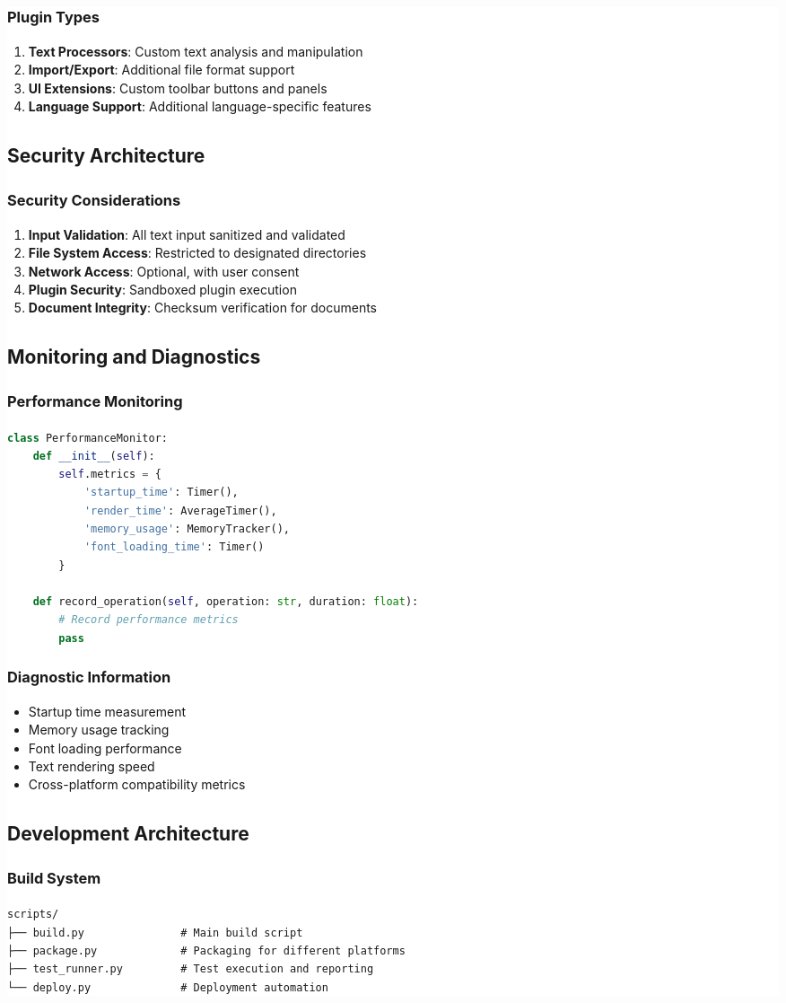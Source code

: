 ### Plugin Types
1. **Text Processors**: Custom text analysis and manipulation
2. **Import/Export**: Additional file format support
3. **UI Extensions**: Custom toolbar buttons and panels
4. **Language Support**: Additional language-specific features

## Security Architecture

### Security Considerations
1. **Input Validation**: All text input sanitized and validated
2. **File System Access**: Restricted to designated directories
3. **Network Access**: Optional, with user consent
4. **Plugin Security**: Sandboxed plugin execution
5. **Document Integrity**: Checksum verification for documents

## Monitoring and Diagnostics

### Performance Monitoring
```python
class PerformanceMonitor:
    def __init__(self):
        self.metrics = {
            'startup_time': Timer(),
            'render_time': AverageTimer(),
            'memory_usage': MemoryTracker(),
            'font_loading_time': Timer()
        }
    
    def record_operation(self, operation: str, duration: float):
        # Record performance metrics
        pass
```

### Diagnostic Information
- Startup time measurement
- Memory usage tracking
- Font loading performance
- Text rendering speed
- Cross-platform compatibility metrics

## Development Architecture

### Build System
```
scripts/
├── build.py               # Main build script
├── package.py             # Packaging for different platforms
├── test_runner.py         # Test execution and reporting
└── deploy.py              # Deployment automation
```
